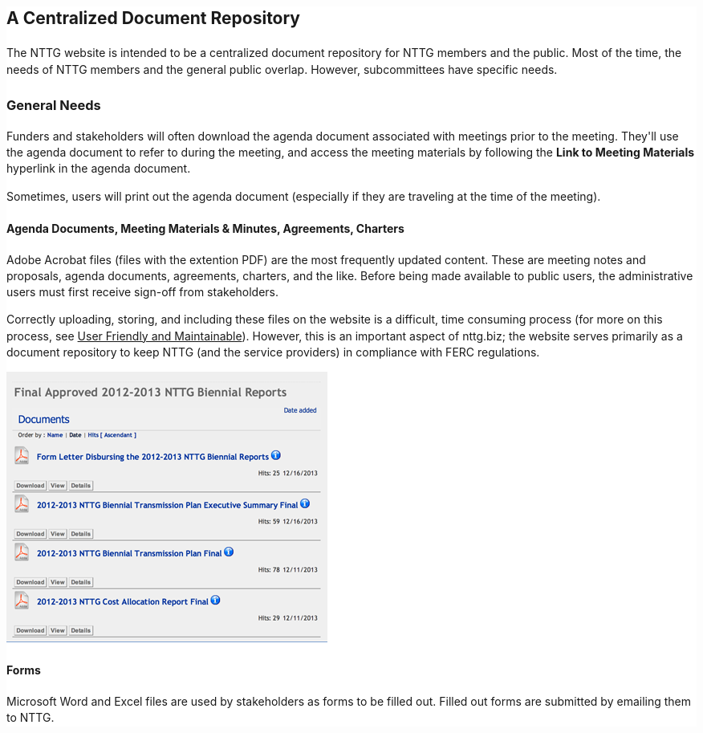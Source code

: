## A Centralized Document Repository

The NTTG website is intended to be a centralized document repository for NTTG 
members and the public. Most of the time, the needs of NTTG members and the 
general public overlap. However, subcommittees have specific needs.

### General Needs

Funders and stakeholders will often download the agenda document associated with 
meetings prior to the meeting. They'll use the agenda document to refer to 
during the meeting, and access the meeting materials by following the 
**Link to Meeting Materials** hyperlink in the agenda document.

Sometimes, users will print out the agenda document (especially if they are 
traveling at the time of the meeting).

#### Agenda Documents, Meeting Materials & Minutes, Agreements, Charters 

Adobe Acrobat files (files with the extention PDF) are the most frequently 
updated content. These are meeting notes and proposals, agenda documents, 
agreements, charters, and the like. Before being made available to public users, 
the administrative users must first receive sign-off from stakeholders. 

Correctly uploading, storing, and including these files on the website is a 
difficult, time consuming process (for more on this process, see 
[User Friendly and Maintainable](#user-friendly-and-maintainable)). However, 
this is an important aspect of nttg.biz; the website serves primarily as a 
document repository to keep NTTG (and the service providers) in compliance with 
FERC regulations.

![Publicly available content includes items like approved biennial reports. Content that has not been approved for public consumption is not available to public users.](img/public-content.png)

#### Forms

Microsoft Word and Excel files are used by stakeholders as forms to be filled 
out. Filled out forms are submitted by emailing them to NTTG.
